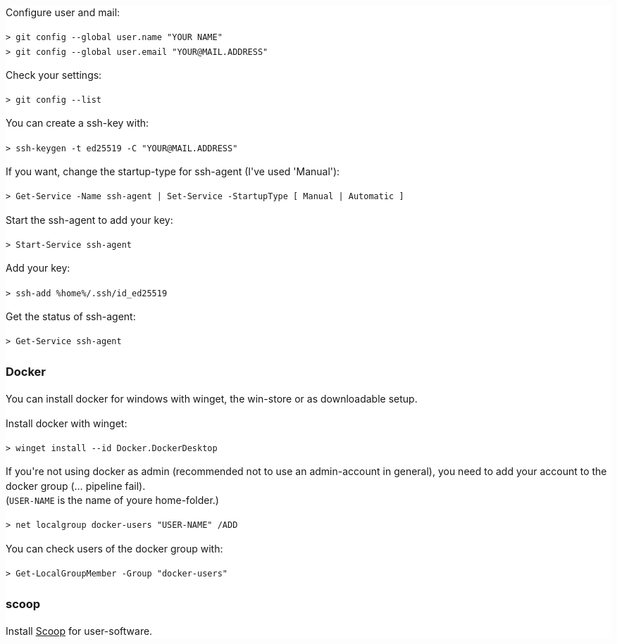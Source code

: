 Configure user and mail:
```
> git config --global user.name "YOUR NAME"
> git config --global user.email "YOUR@MAIL.ADDRESS"
```

Check your settings:
```
> git config --list
```

You can create a ssh-key with:
```
> ssh-keygen -t ed25519 -C "YOUR@MAIL.ADDRESS"
```

If you want, change the startup-type for ssh-agent (I've used 'Manual'):
```
> Get-Service -Name ssh-agent | Set-Service -StartupType [ Manual | Automatic ]
```

Start the ssh-agent to add your key:
```
> Start-Service ssh-agent
```

Add your key:
```
> ssh-add %home%/.ssh/id_ed25519
```

Get the status of ssh-agent:
```
> Get-Service ssh-agent
```


### Docker
You can install docker for windows with winget, the win-store or as downloadable setup.

Install docker with winget:
```
> winget install --id Docker.DockerDesktop
```

If you're not using docker as admin (recommended not to use an admin-account in general), you need to add your account to the docker group (… pipeline fail).    
(`USER-NAME` is the name of youre home-folder.)
```
> net localgroup docker-users "USER-NAME" /ADD
```

You can check users of the docker group with:
```
> Get-LocalGroupMember -Group "docker-users"
```


### scoop
Install [Scoop](https://scoop.sh/) for user-software.
